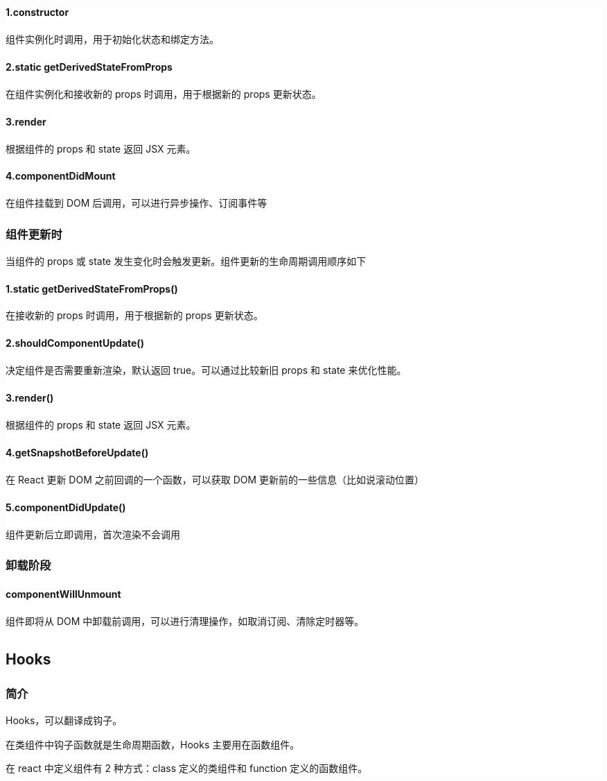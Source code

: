 #### 1.constructor

组件实例化时调用，用于初始化状态和绑定方法。

#### 2.static getDerivedStateFromProps

在组件实例化和接收新的 props 时调用，用于根据新的 props 更新状态。

#### 3.render

根据组件的 props 和 state 返回 JSX 元素。

#### 4.componentDidMount

在组件挂载到 DOM 后调用，可以进行异步操作、订阅事件等

### 组件更新时

当组件的 props 或 state 发生变化时会触发更新。组件更新的生命周期调用顺序如下

#### 1.static getDerivedStateFromProps()

在接收新的 props 时调用，用于根据新的 props 更新状态。

#### 2.shouldComponentUpdate()

决定组件是否需要重新渲染，默认返回 true。可以通过比较新旧 props 和 state 来优化性能。

#### 3.render()

根据组件的 props 和 state 返回 JSX 元素。

#### 4.getSnapshotBeforeUpdate()

在 React 更新 DOM 之前回调的一个函数，可以获取 DOM 更新前的一些信息（比如说滚动位置）

#### 5.componentDidUpdate()

组件更新后立即调用，首次渲染不会调用

### 卸载阶段

#### componentWillUnmount

组件即将从 DOM 中卸载前调用，可以进行清理操作，如取消订阅、清除定时器等。

## Hooks

### 简介

Hooks，可以翻译成钩子。

在类组件中钩子函数就是生命周期函数，Hooks 主要用在函数组件。

在 react 中定义组件有 2 种方式：class 定义的类组件和 function 定义的函数组件。
